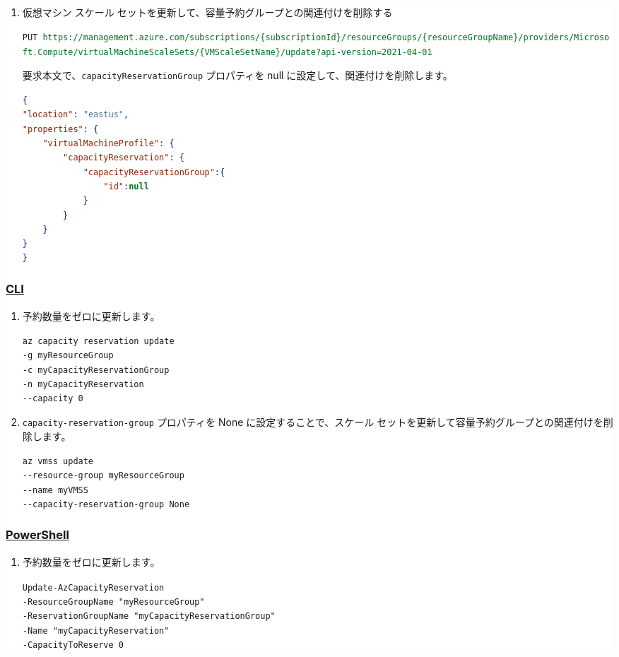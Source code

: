 1. 仮想マシン スケール セットを更新して、容量予約グループとの関連付けを削除する

    ```rest
    PUT https://management.azure.com/subscriptions/{subscriptionId}/resourceGroups/{resourceGroupName}/providers/Microsoft.Compute/virtualMachineScaleSets/{VMScaleSetName}/update?api-version=2021-04-01
    ```

    要求本文で、`capacityReservationGroup` プロパティを null に設定して、関連付けを削除します。
    
    ```json
    {
    "location": "eastus",
    "properties": {
        "virtualMachineProfile": {
            "capacityReservation": {
                "capacityReservationGroup":{
                    "id":null
                }
            }
        }
    }
    }
    ```

### <a name="cli"></a>[CLI](#tab/cli2)

1. 予約数量をゼロに更新します。

    ```azurecli-interactive
    az capacity reservation update 
    -g myResourceGroup 
    -c myCapacityReservationGroup 
    -n myCapacityReservation 
    --capacity 0
    ```

2. `capacity-reservation-group` プロパティを None に設定することで、スケール セットを更新して容量予約グループとの関連付けを削除します。 

    ```azurecli-interactive
    az vmss update 
    --resource-group myResourceGroup 
    --name myVMSS 
    --capacity-reservation-group None
    ```

### <a name="powershell"></a>[PowerShell](#tab/powershell2)

1. 予約数量をゼロに更新します。

    ```powershell-interactive
    Update-AzCapacityReservation
    -ResourceGroupName "myResourceGroup"
    -ReservationGroupName "myCapacityReservationGroup"
    -Name "myCapacityReservation"
    -CapacityToReserve 0
    ```
